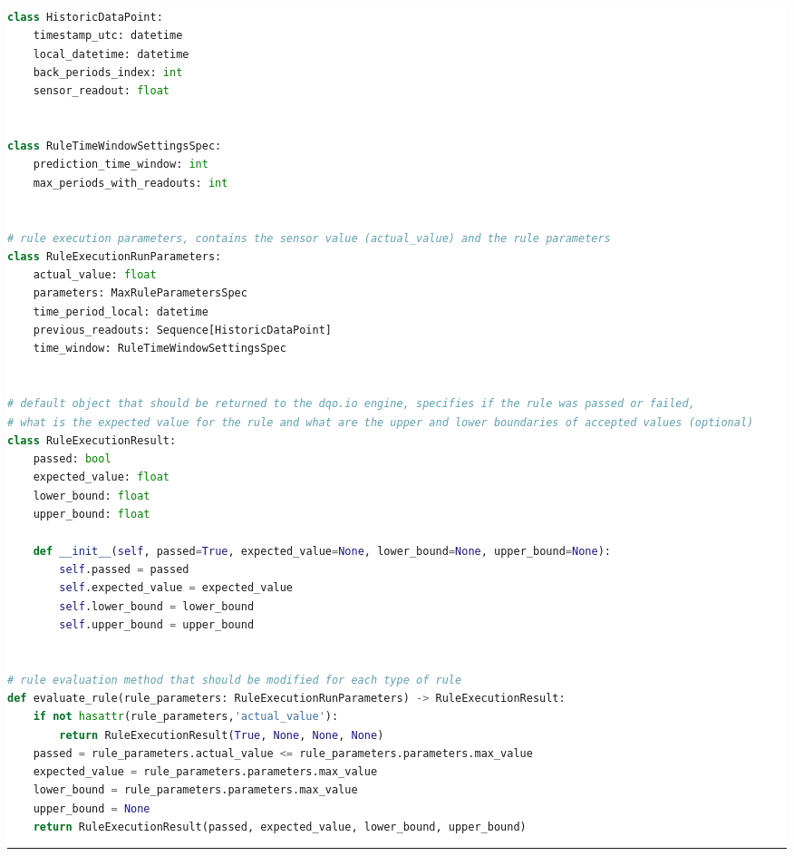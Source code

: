 ```python
class HistoricDataPoint:
    timestamp_utc: datetime
    local_datetime: datetime
    back_periods_index: int
    sensor_readout: float


class RuleTimeWindowSettingsSpec:
    prediction_time_window: int
    max_periods_with_readouts: int


# rule execution parameters, contains the sensor value (actual_value) and the rule parameters
class RuleExecutionRunParameters:
    actual_value: float
    parameters: MaxRuleParametersSpec
    time_period_local: datetime
    previous_readouts: Sequence[HistoricDataPoint]
    time_window: RuleTimeWindowSettingsSpec


# default object that should be returned to the dqo.io engine, specifies if the rule was passed or failed,
# what is the expected value for the rule and what are the upper and lower boundaries of accepted values (optional)
class RuleExecutionResult:
    passed: bool
    expected_value: float
    lower_bound: float
    upper_bound: float

    def __init__(self, passed=True, expected_value=None, lower_bound=None, upper_bound=None):
        self.passed = passed
        self.expected_value = expected_value
        self.lower_bound = lower_bound
        self.upper_bound = upper_bound


# rule evaluation method that should be modified for each type of rule
def evaluate_rule(rule_parameters: RuleExecutionRunParameters) -> RuleExecutionResult:
    if not hasattr(rule_parameters,'actual_value'):
        return RuleExecutionResult(True, None, None, None)
    passed = rule_parameters.actual_value <= rule_parameters.parameters.max_value
    expected_value = rule_parameters.parameters.max_value
    lower_bound = rule_parameters.parameters.max_value
    upper_bound = None
    return RuleExecutionResult(passed, expected_value, lower_bound, upper_bound)

```
___

